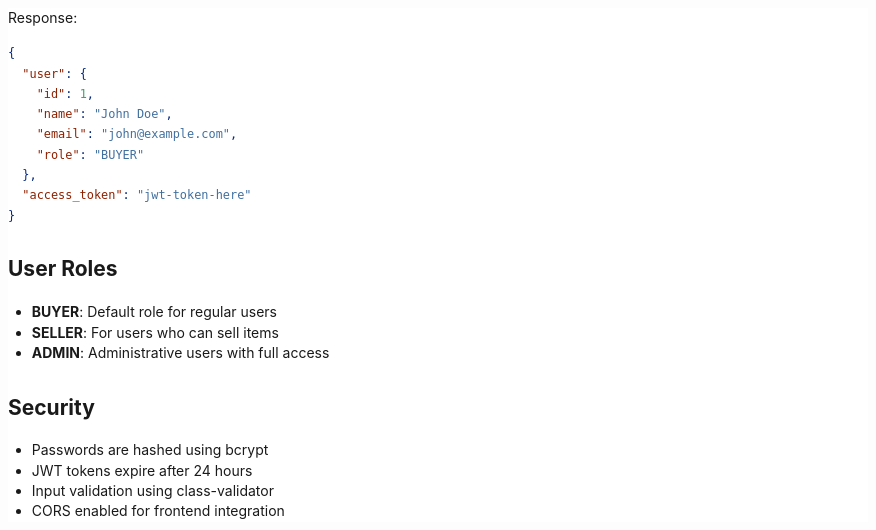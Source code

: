 Response:
```json
{
  "user": {
    "id": 1,
    "name": "John Doe",
    "email": "john@example.com",
    "role": "BUYER"
  },
  "access_token": "jwt-token-here"
}
```

## User Roles

- **BUYER**: Default role for regular users
- **SELLER**: For users who can sell items
- **ADMIN**: Administrative users with full access

## Security

- Passwords are hashed using bcrypt
- JWT tokens expire after 24 hours
- Input validation using class-validator
- CORS enabled for frontend integration
